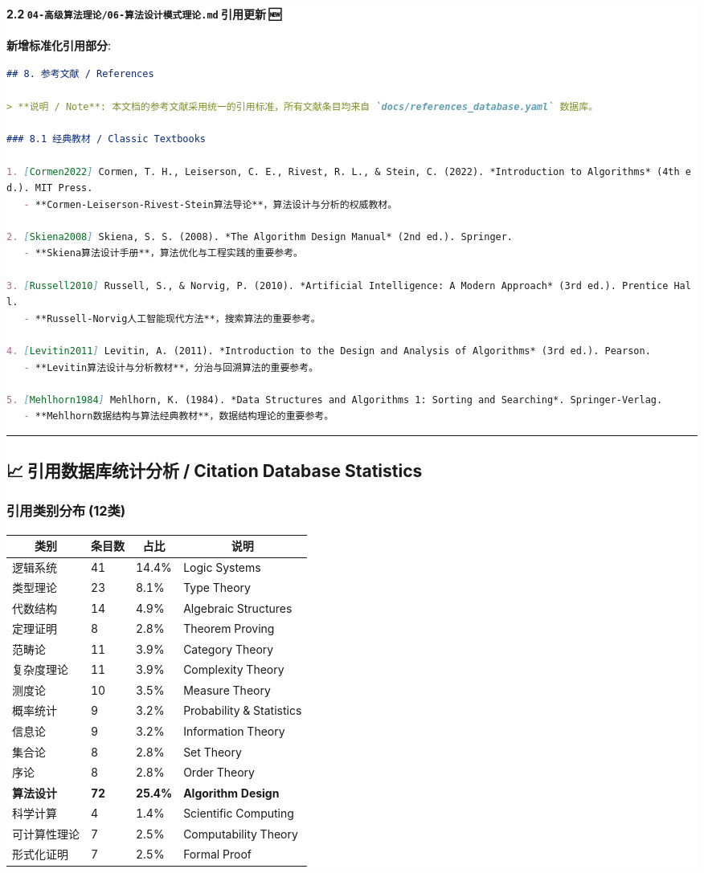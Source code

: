#### 2.2 `04-高级算法理论/06-算法设计模式理论.md` 引用更新 🆕

**新增标准化引用部分**:

```markdown
## 8. 参考文献 / References

> **说明 / Note**: 本文档的参考文献采用统一的引用标准，所有文献条目均来自 `docs/references_database.yaml` 数据库。

### 8.1 经典教材 / Classic Textbooks

1. [Cormen2022] Cormen, T. H., Leiserson, C. E., Rivest, R. L., & Stein, C. (2022). *Introduction to Algorithms* (4th ed.). MIT Press.
   - **Cormen-Leiserson-Rivest-Stein算法导论**，算法设计与分析的权威教材。

2. [Skiena2008] Skiena, S. S. (2008). *The Algorithm Design Manual* (2nd ed.). Springer.
   - **Skiena算法设计手册**，算法优化与工程实践的重要参考。

3. [Russell2010] Russell, S., & Norvig, P. (2010). *Artificial Intelligence: A Modern Approach* (3rd ed.). Prentice Hall.
   - **Russell-Norvig人工智能现代方法**，搜索算法的重要参考。

4. [Levitin2011] Levitin, A. (2011). *Introduction to the Design and Analysis of Algorithms* (3rd ed.). Pearson.
   - **Levitin算法设计与分析教材**，分治与回溯算法的重要参考。

5. [Mehlhorn1984] Mehlhorn, K. (1984). *Data Structures and Algorithms 1: Sorting and Searching*. Springer-Verlag.
   - **Mehlhorn数据结构与算法经典教材**，数据结构理论的重要参考。
```

---

## 📈 引用数据库统计分析 / Citation Database Statistics

### 引用类别分布 (12类)

| 类别 | 条目数 | 占比 | 说明 |
|------|--------|------|------|
| 逻辑系统 | 41 | 14.4% | Logic Systems |
| 类型理论 | 23 | 8.1% | Type Theory |
| 代数结构 | 14 | 4.9% | Algebraic Structures |
| 定理证明 | 8 | 2.8% | Theorem Proving |
| 范畴论 | 11 | 3.9% | Category Theory |
| 复杂度理论 | 11 | 3.9% | Complexity Theory |
| 测度论 | 10 | 3.5% | Measure Theory |
| 概率统计 | 9 | 3.2% | Probability & Statistics |
| 信息论 | 9 | 3.2% | Information Theory |
| 集合论 | 8 | 2.8% | Set Theory |
| 序论 | 8 | 2.8% | Order Theory |
| **算法设计** | **72** | **25.4%** | **Algorithm Design** |
| 科学计算 | 4 | 1.4% | Scientific Computing |
| 可计算性理论 | 7 | 2.5% | Computability Theory |
| 形式化证明 | 7 | 2.5% | Formal Proof |
